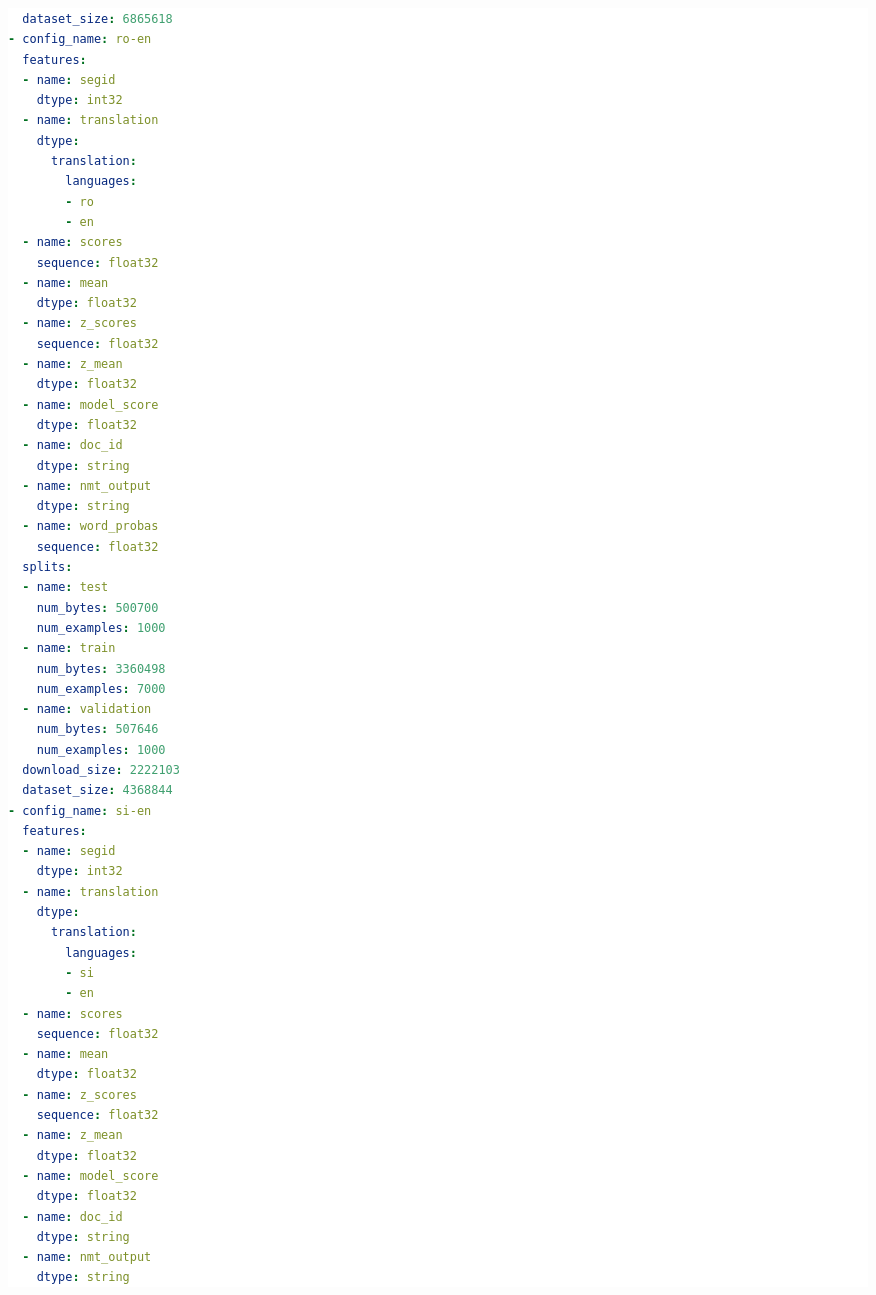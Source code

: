 ```yaml
  dataset_size: 6865618
- config_name: ro-en
  features:
  - name: segid
    dtype: int32
  - name: translation
    dtype:
      translation:
        languages:
        - ro
        - en
  - name: scores
    sequence: float32
  - name: mean
    dtype: float32
  - name: z_scores
    sequence: float32
  - name: z_mean
    dtype: float32
  - name: model_score
    dtype: float32
  - name: doc_id
    dtype: string
  - name: nmt_output
    dtype: string
  - name: word_probas
    sequence: float32
  splits:
  - name: test
    num_bytes: 500700
    num_examples: 1000
  - name: train
    num_bytes: 3360498
    num_examples: 7000
  - name: validation
    num_bytes: 507646
    num_examples: 1000
  download_size: 2222103
  dataset_size: 4368844
- config_name: si-en
  features:
  - name: segid
    dtype: int32
  - name: translation
    dtype:
      translation:
        languages:
        - si
        - en
  - name: scores
    sequence: float32
  - name: mean
    dtype: float32
  - name: z_scores
    sequence: float32
  - name: z_mean
    dtype: float32
  - name: model_score
    dtype: float32
  - name: doc_id
    dtype: string
  - name: nmt_output
    dtype: string
```